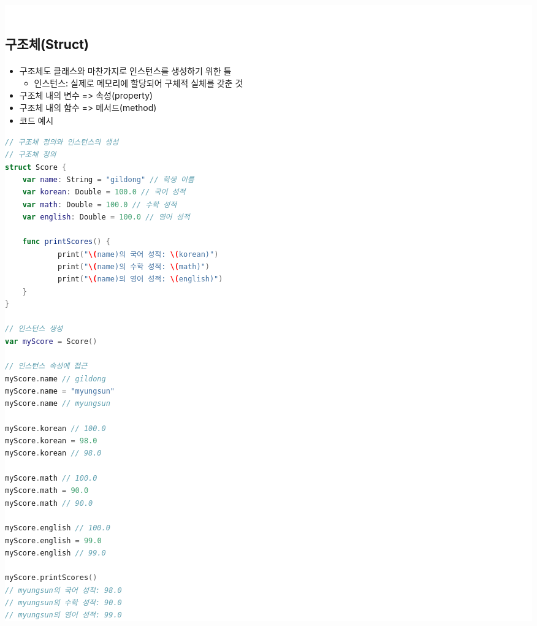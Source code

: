 <br/>

## 구조체(Struct)

- 구조체도 클래스와 마찬가지로 인스턴스를 생성하기 위한 틀
  - 인스턴스: 실제로 메모리에 할당되어 구체적 실체를 갖춘 것
- 구조체 내의 변수 => 속성(property)
- 구조체 내의 함수 => 메서드(method)
- 코드 예시

```swift
// 구조체 정의와 인스턴스의 생성 
// 구조체 정의 
struct Score {
    var name: String = "gildong" // 학생 이름 
	var korean: Double = 100.0 // 국어 성적
	var math: Double = 100.0 // 수학 성적 
	var english: Double = 100.0 // 영어 성적 

	func printScores() {
			print("\(name)의 국어 성적: \(korean)")
			print("\(name)의 수학 성적: \(math)")
			print("\(name)의 영어 성적: \(english)")
	}
}

// 인스턴스 생성 
var myScore = Score()

// 인스턴스 속성에 접근 
myScore.name // gildong
myScore.name = "myungsun"
myScore.name // myungsun

myScore.korean // 100.0
myScore.korean = 98.0 
myScore.korean // 98.0

myScore.math // 100.0
myScore.math = 90.0 
myScore.math // 90.0

myScore.english // 100.0 
myScore.english = 99.0 
myScore.english // 99.0 

myScore.printScores() 
// myungsun의 국어 성적: 98.0
// myungsun의 수학 성적: 90.0
// myungsun의 영어 성적: 99.0
```
